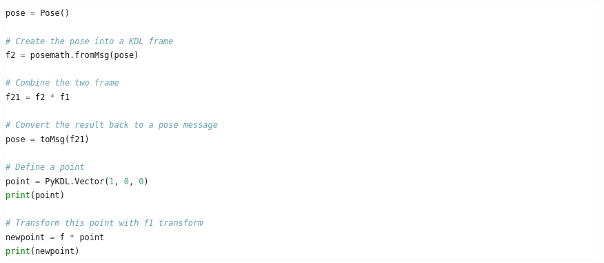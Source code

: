```python
pose = Pose()

# Create the pose into a KDL frame
f2 = posemath.fromMsg(pose)

# Combine the two frame
f21 = f2 * f1

# Convert the result back to a pose message
pose = toMsg(f21)

# Define a point
point = PyKDL.Vector(1, 0, 0)
print(point)

# Transform this point with f1 transform
newpoint = f * point
print(newpoint)
```